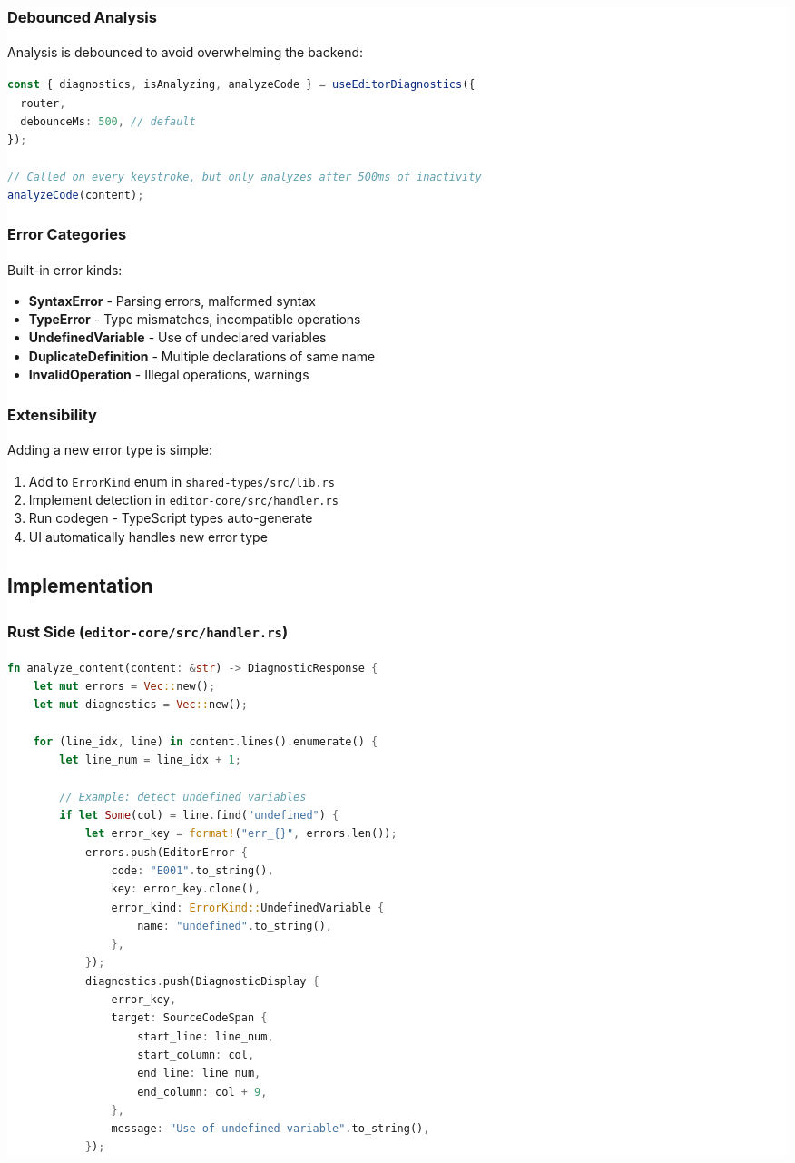 ### Debounced Analysis

Analysis is debounced to avoid overwhelming the backend:

```typescript
const { diagnostics, isAnalyzing, analyzeCode } = useEditorDiagnostics({
  router,
  debounceMs: 500, // default
});

// Called on every keystroke, but only analyzes after 500ms of inactivity
analyzeCode(content);
```

### Error Categories

Built-in error kinds:

- **SyntaxError** - Parsing errors, malformed syntax
- **TypeError** - Type mismatches, incompatible operations
- **UndefinedVariable** - Use of undeclared variables
- **DuplicateDefinition** - Multiple declarations of same name
- **InvalidOperation** - Illegal operations, warnings

### Extensibility

Adding a new error type is simple:

1. Add to `ErrorKind` enum in `shared-types/src/lib.rs`
2. Implement detection in `editor-core/src/handler.rs`
3. Run codegen - TypeScript types auto-generate
4. UI automatically handles new error type

## Implementation

### Rust Side (`editor-core/src/handler.rs`)

```rust
fn analyze_content(content: &str) -> DiagnosticResponse {
    let mut errors = Vec::new();
    let mut diagnostics = Vec::new();

    for (line_idx, line) in content.lines().enumerate() {
        let line_num = line_idx + 1;

        // Example: detect undefined variables
        if let Some(col) = line.find("undefined") {
            let error_key = format!("err_{}", errors.len());
            errors.push(EditorError {
                code: "E001".to_string(),
                key: error_key.clone(),
                error_kind: ErrorKind::UndefinedVariable {
                    name: "undefined".to_string(),
                },
            });
            diagnostics.push(DiagnosticDisplay {
                error_key,
                target: SourceCodeSpan {
                    start_line: line_num,
                    start_column: col,
                    end_line: line_num,
                    end_column: col + 9,
                },
                message: "Use of undefined variable".to_string(),
            });
```